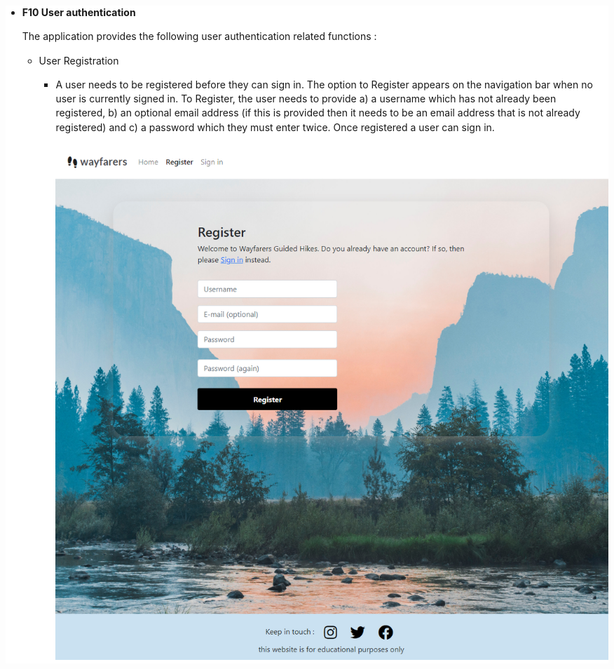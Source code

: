 -   __F10 User authentication__
    
    The application provides the following user authentication related functions :

    - User Registration
      - A user needs to be registered before they can sign in.  The option to Register appears on the navigation bar when no user is currently signed in.  To Register, the user needs to provide a) a username which has not already been registered, b) an optional email address (if this is provided then it needs to be an email address that is not already registered) and c) a password which they must enter twice.  Once registered a user can sign in.

        ![Register User](documentation/supp-images/f10-register-user.png)
